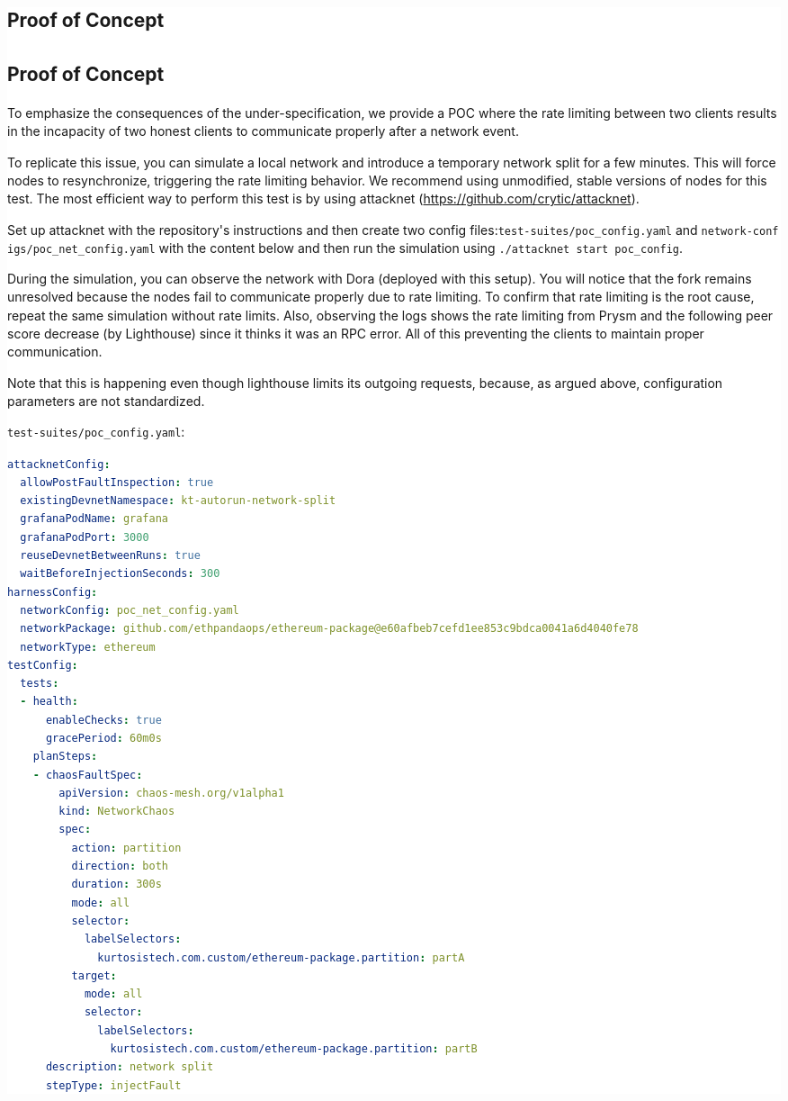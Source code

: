 ## Proof of Concept

## Proof of Concept

To emphasize the consequences of the under-specification, we provide a POC where the rate limiting between two clients results in the incapacity of two honest clients to communicate properly after a network event.

To replicate this issue, you can simulate a local network and introduce a temporary network split for a few minutes. This will force nodes to resynchronize, triggering the rate limiting behavior. We recommend using unmodified, stable versions of nodes for this test. The most efficient way to perform this test is by using attacknet (https://github.com/crytic/attacknet).

Set up attacknet with the repository's instructions and then create two config files:`test-suites/poc_config.yaml` and `network-configs/poc_net_config.yaml` with the content below and then run the simulation using `./attacknet start poc_config`.

During the simulation, you can observe the network with Dora (deployed with this setup). You will notice that the fork remains unresolved because the nodes fail to communicate properly due to rate limiting. To confirm that rate limiting is the root cause, repeat the same simulation without rate limits. Also, observing the logs shows the rate limiting from Prysm and the following peer score decrease (by Lighthouse) since it thinks it was an RPC error. All of this preventing the clients to maintain proper communication.

Note that this is happening even though lighthouse limits its outgoing requests, because, as argued above, configuration parameters are not standardized.

`test-suites/poc_config.yaml`:

```yaml
attacknetConfig:
  allowPostFaultInspection: true
  existingDevnetNamespace: kt-autorun-network-split
  grafanaPodName: grafana
  grafanaPodPort: 3000
  reuseDevnetBetweenRuns: true
  waitBeforeInjectionSeconds: 300
harnessConfig:
  networkConfig: poc_net_config.yaml
  networkPackage: github.com/ethpandaops/ethereum-package@e60afbeb7cefd1ee853c9bdca0041a6d4040fe78
  networkType: ethereum
testConfig:
  tests:
  - health:
      enableChecks: true
      gracePeriod: 60m0s
    planSteps:
    - chaosFaultSpec:
        apiVersion: chaos-mesh.org/v1alpha1
        kind: NetworkChaos
        spec:
          action: partition
          direction: both
          duration: 300s
          mode: all
          selector:
            labelSelectors:
              kurtosistech.com.custom/ethereum-package.partition: partA
          target:
            mode: all
            selector:
              labelSelectors:
                kurtosistech.com.custom/ethereum-package.partition: partB
      description: network split
      stepType: injectFault
```